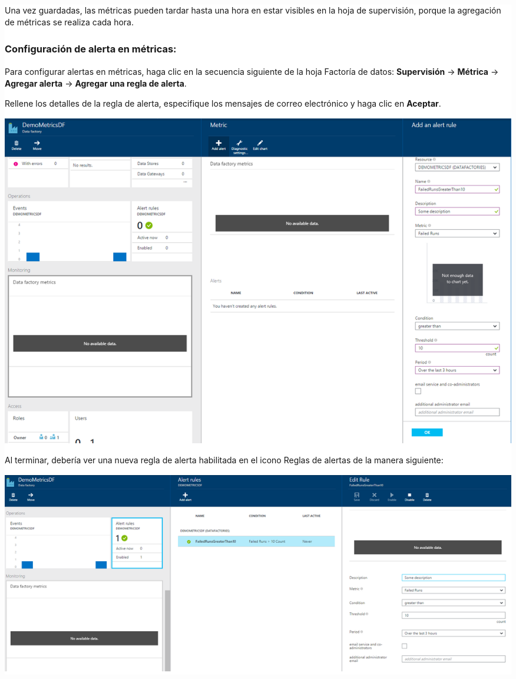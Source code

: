 Una vez guardadas, las métricas pueden tardar hasta una hora en estar visibles en la hoja de supervisión, porque la agregación de métricas se realiza cada hora.


### Configuración de alerta en métricas:

Para configurar alertas en métricas, haga clic en la secuencia siguiente de la hoja Factoría de datos: **Supervisión** -> **Métrica** -> **Agregar alerta** -> **Agregar una regla de alerta**.

Rellene los detalles de la regla de alerta, especifique los mensajes de correo electrónico y haga clic en **Aceptar**.


![Configuración de alerta en métricas](./media/data-factory-monitor-manage-pipelines/setting-up-alerts-on-metrics.png)

Al terminar, debería ver una nueva regla de alerta habilitada en el icono Reglas de alertas de la manera siguiente:

![Reglas de alerta habilitadas](./media/data-factory-monitor-manage-pipelines/alert-rule-enabled.png)
